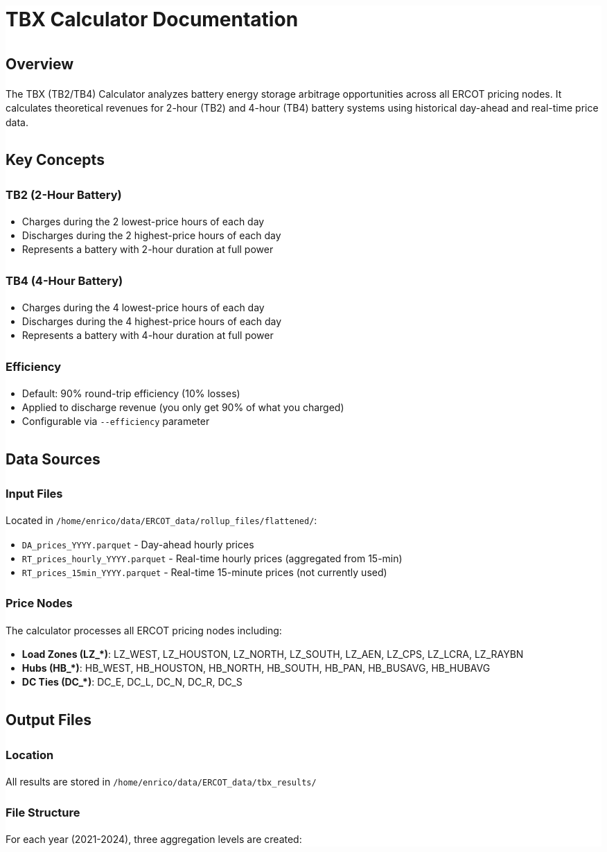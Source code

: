# TBX Calculator Documentation

## Overview
The TBX (TB2/TB4) Calculator analyzes battery energy storage arbitrage opportunities across all ERCOT pricing nodes. It calculates theoretical revenues for 2-hour (TB2) and 4-hour (TB4) battery systems using historical day-ahead and real-time price data.

## Key Concepts

### TB2 (2-Hour Battery)
- Charges during the 2 lowest-price hours of each day
- Discharges during the 2 highest-price hours of each day
- Represents a battery with 2-hour duration at full power

### TB4 (4-Hour Battery)
- Charges during the 4 lowest-price hours of each day
- Discharges during the 4 highest-price hours of each day
- Represents a battery with 4-hour duration at full power

### Efficiency
- Default: 90% round-trip efficiency (10% losses)
- Applied to discharge revenue (you only get 90% of what you charged)
- Configurable via `--efficiency` parameter

## Data Sources

### Input Files
Located in `/home/enrico/data/ERCOT_data/rollup_files/flattened/`:
- `DA_prices_YYYY.parquet` - Day-ahead hourly prices
- `RT_prices_hourly_YYYY.parquet` - Real-time hourly prices (aggregated from 15-min)
- `RT_prices_15min_YYYY.parquet` - Real-time 15-minute prices (not currently used)

### Price Nodes
The calculator processes all ERCOT pricing nodes including:
- **Load Zones (LZ_*)**: LZ_WEST, LZ_HOUSTON, LZ_NORTH, LZ_SOUTH, LZ_AEN, LZ_CPS, LZ_LCRA, LZ_RAYBN
- **Hubs (HB_*)**: HB_WEST, HB_HOUSTON, HB_NORTH, HB_SOUTH, HB_PAN, HB_BUSAVG, HB_HUBAVG
- **DC Ties (DC_*)**: DC_E, DC_L, DC_N, DC_R, DC_S

## Output Files

### Location
All results are stored in `/home/enrico/data/ERCOT_data/tbx_results/`

### File Structure
For each year (2021-2024), three aggregation levels are created:
